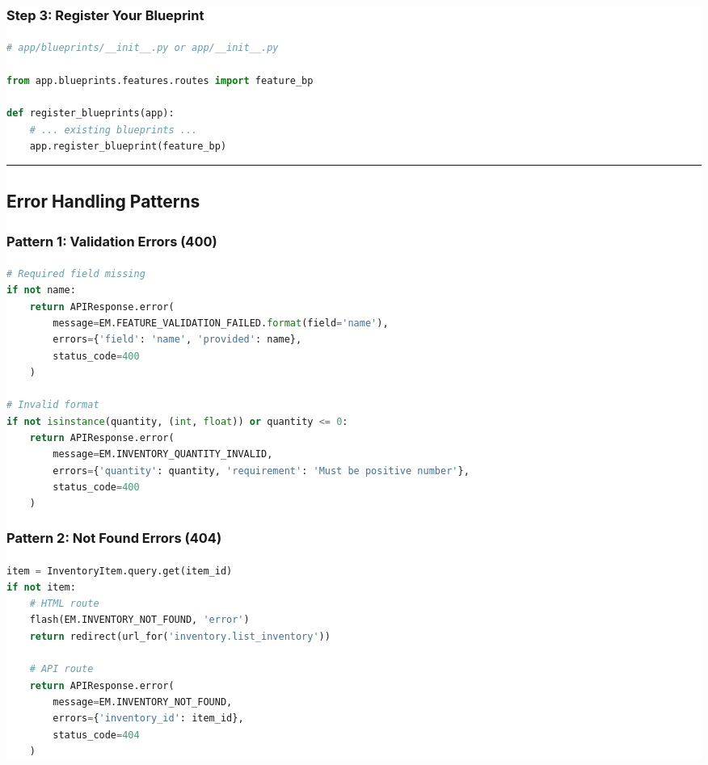 ### Step 3: Register Your Blueprint

```python
# app/blueprints/__init__.py or app/__init__.py

from app.blueprints.features.routes import feature_bp

def register_blueprints(app):
    # ... existing blueprints ...
    app.register_blueprint(feature_bp)
```

---

## Error Handling Patterns

### Pattern 1: Validation Errors (400)

```python
# Required field missing
if not name:
    return APIResponse.error(
        message=EM.FEATURE_VALIDATION_FAILED.format(field='name'),
        errors={'field': 'name', 'provided': name},
        status_code=400
    )

# Invalid format
if not isinstance(quantity, (int, float)) or quantity <= 0:
    return APIResponse.error(
        message=EM.INVENTORY_QUANTITY_INVALID,
        errors={'quantity': quantity, 'requirement': 'Must be positive number'},
        status_code=400
    )
```

### Pattern 2: Not Found Errors (404)

```python
item = InventoryItem.query.get(item_id)
if not item:
    # HTML route
    flash(EM.INVENTORY_NOT_FOUND, 'error')
    return redirect(url_for('inventory.list_inventory'))
    
    # API route
    return APIResponse.error(
        message=EM.INVENTORY_NOT_FOUND,
        errors={'inventory_id': item_id},
        status_code=404
    )
```
